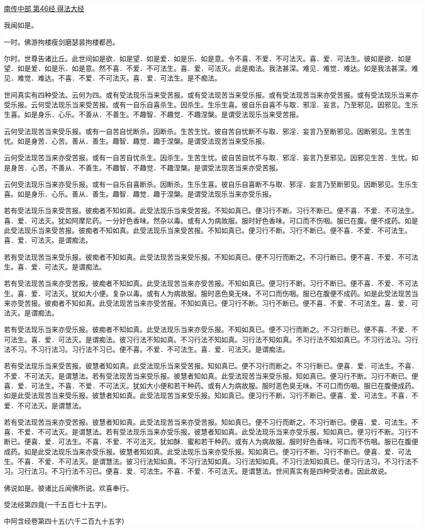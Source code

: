 [南传中部 第46经 得法大经](https://github.com/gwsice/buddhism/blob/master/%E6%97%A9%E6%9C%9F/%E5%8D%97%E4%BC%A0%E4%B8%AD%E9%83%A8/046%20%E5%BE%97%E6%B3%95%E5%A4%A7%E7%BB%8F.md)

我闻如是。

一时。佛游拘楼瘦剑磨瑟昙拘楼都邑。

尔时。世尊告诸比丘。此世间如是欲．如是望．如是爱．如是乐．如是意。令不喜．不爱．不可法灭。喜．爱．可法生。彼如是欲．如是望．如是爱．如是乐．如是意。然不喜．不爱．不可法生。喜．爱．可法灭。此是痴法。我法甚深。难见．难觉．难达。如是我法甚深。难见．难觉．难达。不喜．不爱．不可法灭。喜．爱．可法生。是不痴法。

世间真实有四种受法。云何为四。或有受法现乐当来受苦报。或有受法现苦当来受乐报。或有受法现苦当来亦受苦报。或有受法现乐当来亦受乐报。云何受法现乐当来受苦报。或有一自乐自喜杀生。因杀生。生乐生喜。彼自乐自喜不与取．邪淫．妄言。乃至邪见。因邪见。生乐生喜。如是身乐．心乐。不善从．不善生。不趣智．不趣觉．不趣涅槃。是谓受法现乐当来受苦报。

云何受法现苦当来受乐报。或有一自苦自忧断杀。因断杀。生苦生忧。彼自苦自忧断不与取．邪淫．妄言乃至断邪见。因断邪见。生苦生忧。如是身苦．心苦。善从．善生。趣智．趣觉．趣于涅槃。是谓受法现苦当来受乐报。

云何受法现苦当来亦受苦报。或有一自苦自忧杀生。因杀生。生苦生忧。彼自苦自忧不与取．邪淫．妄言乃至邪见。因邪见生苦．生忧。如是身苦．心苦。不善从．不善生。不趣智．不趣觉．不趣涅槃。是谓受法现苦当来亦受苦报。

云何受法现乐当来亦受乐报。或有一自乐自喜断杀。因断杀。生乐生喜。彼自乐自喜断不与取．邪淫．妄言乃至断邪见。因断邪见。生乐生喜。如是身乐．心乐。善从．善生。趣智．趣觉．趣于涅槃。是谓受法现乐当来亦受乐报。

若有受法现乐当来受苦报。彼痴者不知如真。此受法现乐当来受苦报。不知如真已。便习行不断。习行不断已。便不喜．不爱．不可法生。喜．爱．可法灭。犹如阿摩尼药。一分好色香味。然杂以毒。或有人为病故服。服时好色香味。可口而不伤咽。服已在腹。便不成药。如是此受法现乐当来受苦报。彼痴者不知如真。此受法现乐当来受苦报。不知如真已。便习行不断。习行不断已。便不喜．不爱．不可法生。喜．爱．可法灭。是谓痴法。

若有受法现苦当来受乐报。彼痴者不知如真。此受法现苦当来受乐报。不知如真已。便不习行而断之。不习行断已。便不喜．不爱．不可法生。喜．爱．可法灭。是谓痴法。

若有受法现苦当来亦受苦报。彼痴者不知如真。此受法现苦当来亦受苦报。不知如真已。便习行不断。习行不断已。便不喜．不爱．不可法生。喜．爱．可法灭。犹如大小便。复杂以毒。或有人为病故服。服时恶色臭无味。不可口而伤咽。服已在腹便不成药。如是此受法现苦当来亦受苦报。彼痴者不知如真。此受法现苦当来亦受苦报。不知如真已。便习行不断。习行不断已。便不喜．不爱．不可法生。喜．爱．可法灭。是谓痴法。

若有受法现乐当来亦受乐报。彼痴者不知如真。此受法现乐当来亦受乐报。不知如真已。便不习行而断之。不习行断已。便不喜．不爱．不可法生。喜．爱．可法灭。是谓痴法。彼习行法不知如真。不习行法不知如真。习行法不知如真。不习行法不知如真已。不习行法习。习行法不习。不习行法习。习行法不习已。便不喜。不爱．不可法生。喜．爱．可法灭。是谓痴法。

若有受法现乐当来受苦报。彼慧者知如真。此受法现乐当来受苦报。知如真已。便不习行而断之。不习行断已。便喜．爱．可法生。不喜．不爱．不可法灭。是谓慧法。若有受法现苦当来受乐报。彼慧者知如真。此受法现苦当来受乐报。知如真已。便习行不断。习行不断已。便喜．爱．可法生。不喜．不爱．不可法灭。犹如大小便和若干种药。或有人为病故服。服时恶色臭无味。不可口而伤咽。服已在腹便成药。如是此受法现苦当来受乐报。彼慧者知如真。此受法现苦当来受乐报。知如真已。便习行不断。习行不断已。便喜．爱．可法生。不喜．不爱．不可法灭。是谓慧法。

若有受法现苦当来亦受苦报。彼慧者知如真。此受法现苦当来亦受苦报。知如真已。便不习行而断之。不习行断已。便喜．爱．可法生。不喜．不爱．不可法灭。是谓慧法。若有受法现乐当来亦受乐报。彼慧者知如真。此受法现乐当来亦受乐报。知如真已。便习行不断。习行不断已。便喜．爱．可法生。不喜．不爱．不可法灭。犹如酥．蜜和若干种药。或有人为病故服。服时好色香味。可口而不伤咽。服已在腹便成药。如是此受法现乐当来亦受乐报。彼慧者知如真。此受法现乐当来亦受乐报。知如真已。便习行不断。习行不断已。便喜．爱．可法生。不喜．不爱．不可法灭。是谓慧法。彼习行法知如真。不习行法知如真。习行法知如真。不习行法知如真已。便习行法习。不习行法不习。习行法习。不习行法不习已。便喜．爱．可法生。不喜．不爱．不可法灭。是谓慧法。世间真实有是四种受法者。因此故说。

佛说如是。彼诸比丘闻佛所说。欢喜奉行。

受法经第四竟(一千五百七十五字)。

中阿含经卷第四十五(六千二百九十五字)
